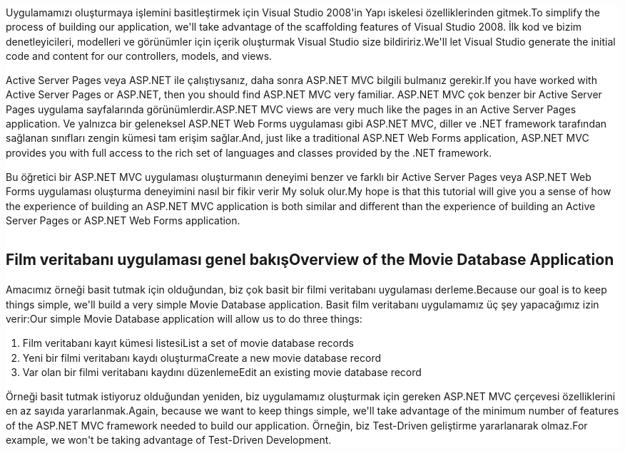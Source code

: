 <span data-ttu-id="cdd25-112">Uygulamamızı oluşturmaya işlemini basitleştirmek için Visual Studio 2008'in Yapı iskelesi özelliklerinden gitmek.</span><span class="sxs-lookup"><span data-stu-id="cdd25-112">To simplify the process of building our application, we'll take advantage of the scaffolding features of Visual Studio 2008.</span></span> <span data-ttu-id="cdd25-113">İlk kod ve bizim denetleyicileri, modelleri ve görünümler için içerik oluşturmak Visual Studio size bildiririz.</span><span class="sxs-lookup"><span data-stu-id="cdd25-113">We'll let Visual Studio generate the initial code and content for our controllers, models, and views.</span></span>

<span data-ttu-id="cdd25-114">Active Server Pages veya ASP.NET ile çalıştıysanız, daha sonra ASP.NET MVC bilgili bulmanız gerekir.</span><span class="sxs-lookup"><span data-stu-id="cdd25-114">If you have worked with Active Server Pages or ASP.NET, then you should find ASP.NET MVC very familiar.</span></span> <span data-ttu-id="cdd25-115">ASP.NET MVC çok benzer bir Active Server Pages uygulama sayfalarında görünümlerdir.</span><span class="sxs-lookup"><span data-stu-id="cdd25-115">ASP.NET MVC views are very much like the pages in an Active Server Pages application.</span></span> <span data-ttu-id="cdd25-116">Ve yalnızca bir geleneksel ASP.NET Web Forms uygulaması gibi ASP.NET MVC, diller ve .NET framework tarafından sağlanan sınıfları zengin kümesi tam erişim sağlar.</span><span class="sxs-lookup"><span data-stu-id="cdd25-116">And, just like a traditional ASP.NET Web Forms application, ASP.NET MVC provides you with full access to the rich set of languages and classes provided by the .NET framework.</span></span>

<span data-ttu-id="cdd25-117">Bu öğretici bir ASP.NET MVC uygulaması oluşturmanın deneyimi benzer ve farklı bir Active Server Pages veya ASP.NET Web Forms uygulaması oluşturma deneyimini nasıl bir fikir verir My soluk olur.</span><span class="sxs-lookup"><span data-stu-id="cdd25-117">My hope is that this tutorial will give you a sense of how the experience of building an ASP.NET MVC application is both similar and different than the experience of building an Active Server Pages or ASP.NET Web Forms application.</span></span>

## <a name="overview-of-the-movie-database-application"></a><span data-ttu-id="cdd25-118">Film veritabanı uygulaması genel bakış</span><span class="sxs-lookup"><span data-stu-id="cdd25-118">Overview of the Movie Database Application</span></span>

<span data-ttu-id="cdd25-119">Amacımız örneği basit tutmak için olduğundan, biz çok basit bir filmi veritabanı uygulaması derleme.</span><span class="sxs-lookup"><span data-stu-id="cdd25-119">Because our goal is to keep things simple, we'll build a very simple Movie Database application.</span></span> <span data-ttu-id="cdd25-120">Basit film veritabanı uygulamamız üç şey yapacağımız izin verir:</span><span class="sxs-lookup"><span data-stu-id="cdd25-120">Our simple Movie Database application will allow us to do three things:</span></span>

1. <span data-ttu-id="cdd25-121">Film veritabanı kayıt kümesi listesi</span><span class="sxs-lookup"><span data-stu-id="cdd25-121">List a set of movie database records</span></span>
2. <span data-ttu-id="cdd25-122">Yeni bir filmi veritabanı kaydı oluşturma</span><span class="sxs-lookup"><span data-stu-id="cdd25-122">Create a new movie database record</span></span>
3. <span data-ttu-id="cdd25-123">Var olan bir filmi veritabanı kaydını düzenleme</span><span class="sxs-lookup"><span data-stu-id="cdd25-123">Edit an existing movie database record</span></span>

<span data-ttu-id="cdd25-124">Örneği basit tutmak istiyoruz olduğundan yeniden, biz uygulamamız oluşturmak için gereken ASP.NET MVC çerçevesi özelliklerini en az sayıda yararlanmak.</span><span class="sxs-lookup"><span data-stu-id="cdd25-124">Again, because we want to keep things simple, we'll take advantage of the minimum number of features of the ASP.NET MVC framework needed to build our application.</span></span> <span data-ttu-id="cdd25-125">Örneğin, biz Test-Driven geliştirme yararlanarak olmaz.</span><span class="sxs-lookup"><span data-stu-id="cdd25-125">For example, we won't be taking advantage of Test-Driven Development.</span></span>
